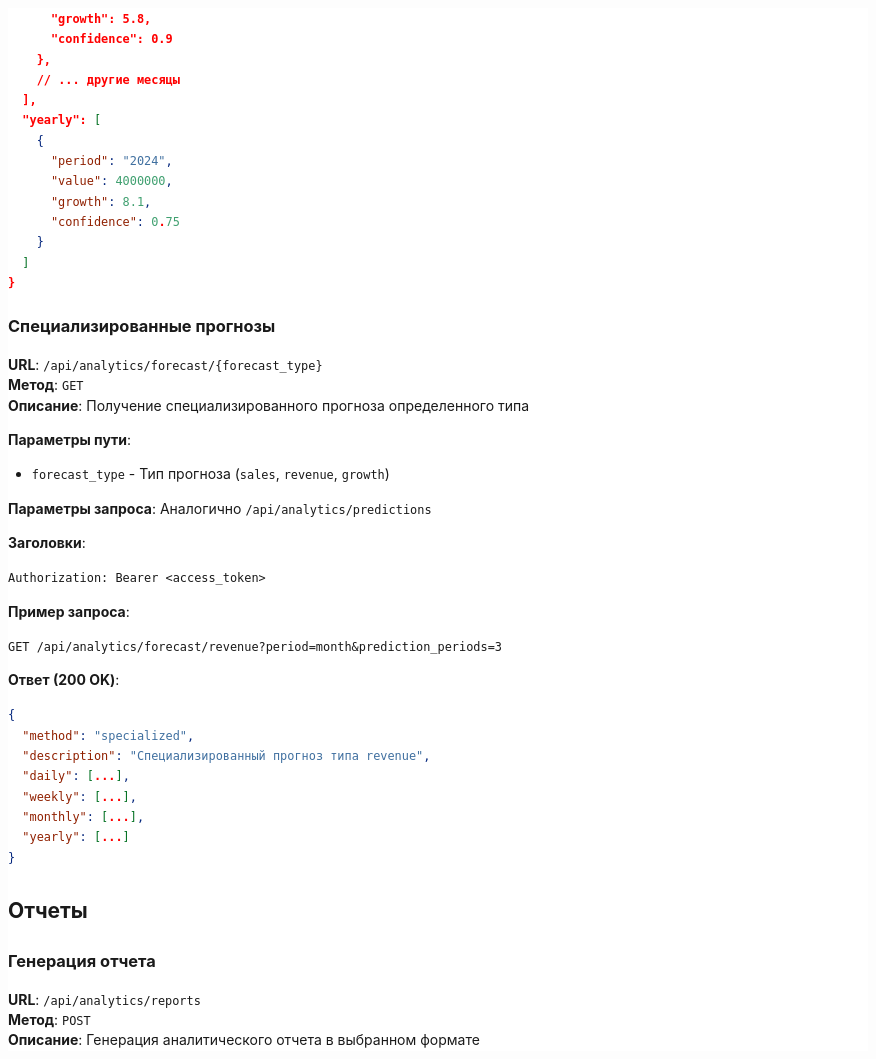```json
      "growth": 5.8,
      "confidence": 0.9
    },
    // ... другие месяцы
  ],
  "yearly": [
    {
      "period": "2024",
      "value": 4000000,
      "growth": 8.1,
      "confidence": 0.75
    }
  ]
}
```

### Специализированные прогнозы

**URL**: `/api/analytics/forecast/{forecast_type}`  
**Метод**: `GET`  
**Описание**: Получение специализированного прогноза определенного типа

**Параметры пути**:
- `forecast_type` - Тип прогноза (`sales`, `revenue`, `growth`)

**Параметры запроса**: Аналогично `/api/analytics/predictions`

**Заголовки**:
```
Authorization: Bearer <access_token>
```

**Пример запроса**:
```
GET /api/analytics/forecast/revenue?period=month&prediction_periods=3
```

**Ответ (200 OK)**:
```json
{
  "method": "specialized",
  "description": "Специализированный прогноз типа revenue",
  "daily": [...],
  "weekly": [...],
  "monthly": [...],
  "yearly": [...]
}
```

## Отчеты

### Генерация отчета

**URL**: `/api/analytics/reports`  
**Метод**: `POST`  
**Описание**: Генерация аналитического отчета в выбранном формате
